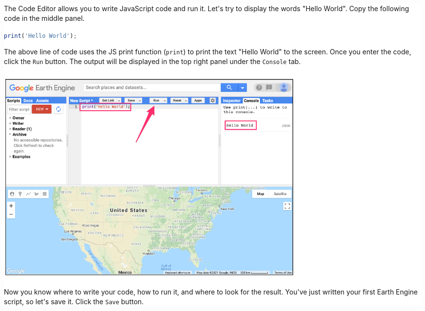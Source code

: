 The Code Editor allows you to write JavaScript code and run it. Let's try to display the words "Hello World". Copy the following code in the middle panel.

```javascript
print('Hello World');
```

The above line of code uses the JS print function (`print`) to print the text "Hello World" to the screen. Once you enter the code, click the `Run` button. The output will be displayed in the top right panel under the `Console` tab.

<img align="center" src="../images/intro-gee/fig16.png" vspace="10" width="600">

Now you know where to write your code, how to run it, and where to look for the result. You've just written your first Earth Engine script, so let's save it. Click the `Save` button.
